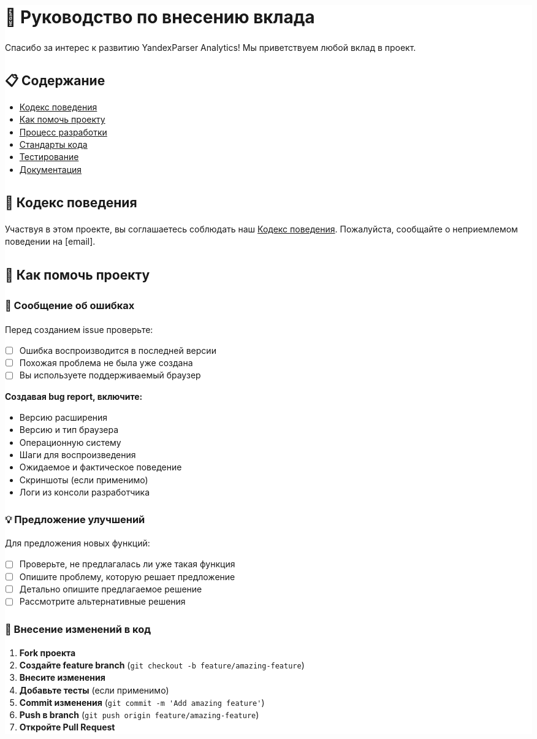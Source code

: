 # 🤝 Руководство по внесению вклада

Спасибо за интерес к развитию YandexParser Analytics! Мы приветствуем любой вклад в проект.

## 📋 Содержание

- [Кодекс поведения](#кодекс-поведения)
- [Как помочь проекту](#как-помочь-проекту)
- [Процесс разработки](#процесс-разработки)
- [Стандарты кода](#стандарты-кода)
- [Тестирование](#тестирование)
- [Документация](#документация)

## 📜 Кодекс поведения

Участвуя в этом проекте, вы соглашаетесь соблюдать наш [Кодекс поведения](CODE_OF_CONDUCT.md). Пожалуйста, сообщайте о неприемлемом поведении на [email].

## 🚀 Как помочь проекту

### 🐛 Сообщение об ошибках

Перед созданием issue проверьте:
- [ ] Ошибка воспроизводится в последней версии
- [ ] Похожая проблема не была уже создана
- [ ] Вы используете поддерживаемый браузер

**Создавая bug report, включите:**
- Версию расширения
- Версию и тип браузера
- Операционную систему
- Шаги для воспроизведения
- Ожидаемое и фактическое поведение
- Скриншоты (если применимо)
- Логи из консоли разработчика

### 💡 Предложение улучшений

Для предложения новых функций:
- [ ] Проверьте, не предлагалась ли уже такая функция
- [ ] Опишите проблему, которую решает предложение
- [ ] Детально опишите предлагаемое решение
- [ ] Рассмотрите альтернативные решения

### 🔧 Внесение изменений в код

1. **Fork проекта**
2. **Создайте feature branch** (`git checkout -b feature/amazing-feature`)
3. **Внесите изменения**
4. **Добавьте тесты** (если применимо)
5. **Commit изменения** (`git commit -m 'Add amazing feature'`)
6. **Push в branch** (`git push origin feature/amazing-feature`)
7. **Откройте Pull Request**

